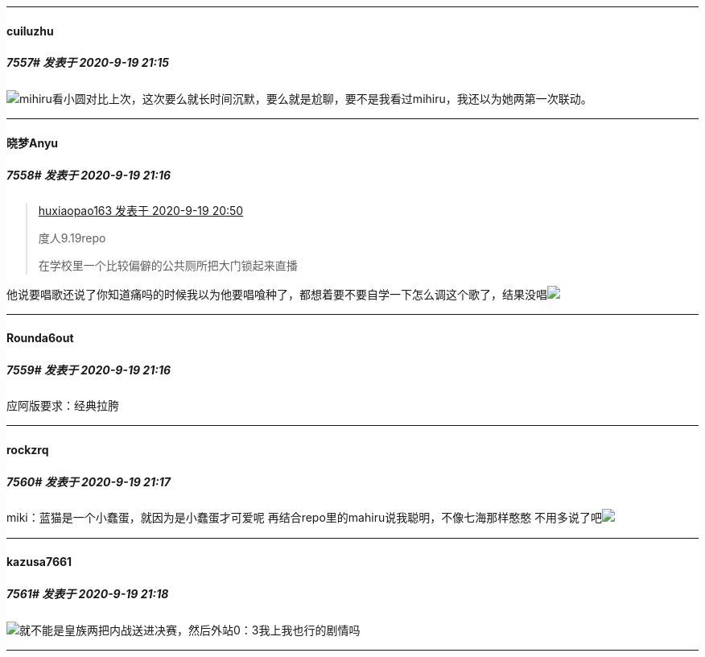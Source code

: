 
-----

####  cuiluzhu  
##### 7557#       发表于 2020-9-19 21:15


<img src="https://static.saraba1st.com/image/smiley/face2017/049.png" referrerpolicy="no-referrer">mihiru看小圆对比上次，这次要么就长时间沉默，要么就是尬聊，要不是我看过mihiru，我还以为她两第一次联动。


-----

####  晓梦Anyu  
##### 7558#       发表于 2020-9-19 21:16


<blockquote><a href="httphttps://bbs.saraba1st.com/2b/forum.php?mod=redirect&amp;goto=findpost&amp;pid=48788819&amp;ptid=1956416" target="_blank">huxiaopao163 发表于 2020-9-19 20:50</a>

度人9.19repo


在学校里一个比较偏僻的公共厕所把大门锁起来直播</blockquote>
他说要唱歌还说了你知道痛吗的时候我以为他要唱喰种了，都想着要不要自学一下怎么调这个歌了，结果没唱<img src="https://static.saraba1st.com/image/smiley/face2017/068.png" referrerpolicy="no-referrer">


-----

####  Rounda6out  
##### 7559#       发表于 2020-9-19 21:16


应阿版要求：经典拉胯


-----

####  rockzrq  
##### 7560#       发表于 2020-9-19 21:17


miki：蓝猫是一个小蠢蛋，就因为是小蠢蛋才可爱呢
再结合repo里的mahiru说我聪明，不像七海那样憨憨
不用多说了吧<img src="https://static.saraba1st.com/image/smiley/face2017/067.png" referrerpolicy="no-referrer">


-----

####  kazusa7661  
##### 7561#       发表于 2020-9-19 21:18


<img src="https://static.saraba1st.com/image/smiley/face2017/067.png" referrerpolicy="no-referrer">就不能是皇族两把内战送进决赛，然后外站0：3我上我也行的剧情吗


-----
